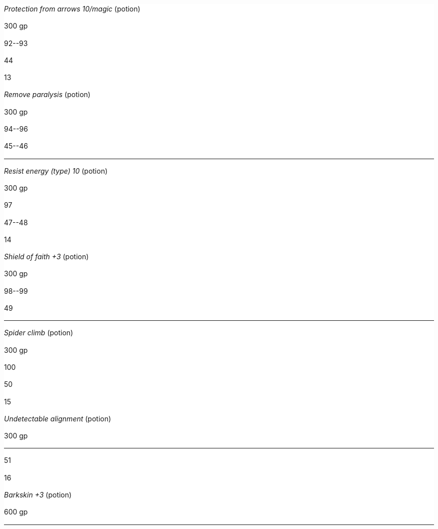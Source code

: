 *Protection from arrows 10/magic* (potion)

300 gp

92--93

44

13

*Remove paralysis* (potion)

300 gp

94--96

45--46

---

*Resist energy (type) 10* (potion)

300 gp

97

47--48

14

*Shield of faith +3* (potion)

300 gp

98--99

49

---

*Spider climb* (potion)

300 gp

100

50

15

*Undetectable alignment* (potion)

300 gp

---

51

16

*Barkskin +3* (potion)

600 gp

---
